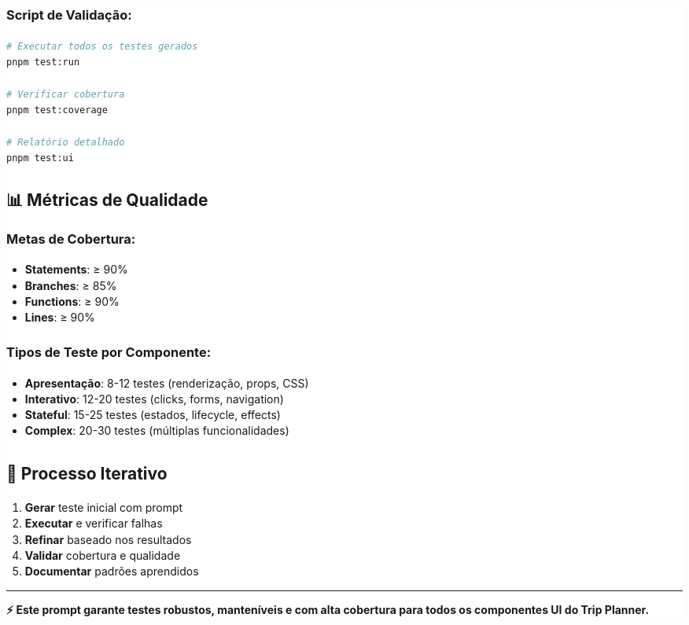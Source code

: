 ### Script de Validação:

```bash
# Executar todos os testes gerados
pnpm test:run

# Verificar cobertura
pnpm test:coverage

# Relatório detalhado
pnpm test:ui
```

## 📊 Métricas de Qualidade

### Metas de Cobertura:

- **Statements**: ≥ 90%
- **Branches**: ≥ 85%
- **Functions**: ≥ 90%
- **Lines**: ≥ 90%

### Tipos de Teste por Componente:

- **Apresentação**: 8-12 testes (renderização, props, CSS)
- **Interativo**: 12-20 testes (clicks, forms, navigation)
- **Stateful**: 15-25 testes (estados, lifecycle, effects)
- **Complex**: 20-30 testes (múltiplas funcionalidades)

## 🔄 Processo Iterativo

1. **Gerar** teste inicial com prompt
2. **Executar** e verificar falhas
3. **Refinar** baseado nos resultados
4. **Validar** cobertura e qualidade
5. **Documentar** padrões aprendidos

---

**⚡ Este prompt garante testes robustos, manteníveis e com alta cobertura para todos os componentes UI do Trip Planner.**
